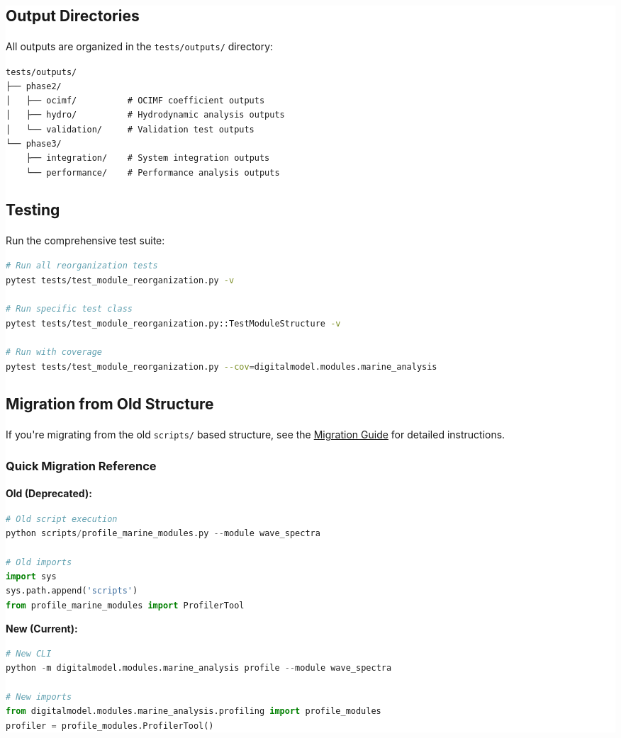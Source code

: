 ## Output Directories

All outputs are organized in the `tests/outputs/` directory:

```
tests/outputs/
├── phase2/
│   ├── ocimf/          # OCIMF coefficient outputs
│   ├── hydro/          # Hydrodynamic analysis outputs
│   └── validation/     # Validation test outputs
└── phase3/
    ├── integration/    # System integration outputs
    └── performance/    # Performance analysis outputs
```

## Testing

Run the comprehensive test suite:

```bash
# Run all reorganization tests
pytest tests/test_module_reorganization.py -v

# Run specific test class
pytest tests/test_module_reorganization.py::TestModuleStructure -v

# Run with coverage
pytest tests/test_module_reorganization.py --cov=digitalmodel.modules.marine_analysis
```

## Migration from Old Structure

If you're migrating from the old `scripts/` based structure, see the [Migration Guide](../../../../docs/MIGRATION_GUIDE.md) for detailed instructions.

### Quick Migration Reference

**Old (Deprecated):**
```python
# Old script execution
python scripts/profile_marine_modules.py --module wave_spectra

# Old imports
import sys
sys.path.append('scripts')
from profile_marine_modules import ProfilerTool
```

**New (Current):**
```python
# New CLI
python -m digitalmodel.modules.marine_analysis profile --module wave_spectra

# New imports
from digitalmodel.modules.marine_analysis.profiling import profile_modules
profiler = profile_modules.ProfilerTool()
```
